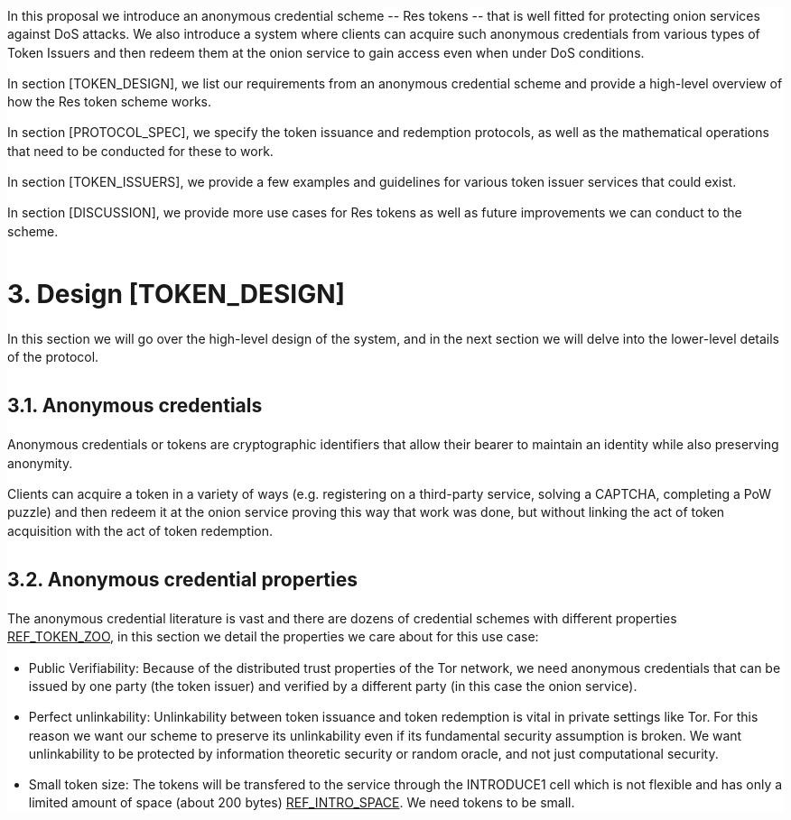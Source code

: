   In this proposal we introduce an anonymous credential scheme -- Res tokens --
  that is well fitted for protecting onion services against DoS attacks. We
  also introduce a system where clients can acquire such anonymous credentials
  from various types of Token Issuers and then redeem them at the onion service
  to gain access even when under DoS conditions.

  In section [TOKEN_DESIGN], we list our requirements from an anonymous
  credential scheme and provide a high-level overview of how the Res token
  scheme works.

  In section [PROTOCOL_SPEC], we specify the token issuance and redemption protocols,
  as well as the mathematical operations that need to be conducted for these to work.

  In section [TOKEN_ISSUERS], we provide a few examples and guidelines for
  various token issuer services that could exist.

  In section [DISCUSSION], we provide more use cases for Res tokens as well as
  future improvements we can conduct to the scheme.

# 3. Design [TOKEN_DESIGN]

  In this section we will go over the high-level design of the system, and in
  the next section we will delve into the lower-level details of the protocol.

## 3.1. Anonymous credentials

  Anonymous credentials or tokens are cryptographic identifiers that allow
  their bearer to maintain an identity while also preserving anonymity.

  Clients can acquire a token in a variety of ways (e.g. registering on a
  third-party service, solving a CAPTCHA, completing a PoW puzzle) and then
  redeem it at the onion service proving this way that work was done, but
  without linking the act of token acquisition with the act of token
  redemption.

## 3.2. Anonymous credential properties

  The anonymous credential literature is vast and there are dozens of
  credential schemes with different properties [REF_TOKEN_ZOO], in this section
  we detail the properties we care about for this use case:

  - Public Verifiability: Because of the distributed trust properties of the
      Tor network, we need anonymous credentials that can be issued by one
      party (the token issuer) and verified by a different party (in this case
      the onion service).

  - Perfect unlinkability: Unlinkability between token issuance and token
      redemption is vital in private settings like Tor. For this reason we want
      our scheme to preserve its unlinkability even if its fundamental security
      assumption is broken. We want unlinkability to be protected by
      information theoretic security or random oracle, and not just
      computational security.

  - Small token size: The tokens will be transfered to the service through the
      INTRODUCE1 cell which is not flexible and has only a limited amount of
      space (about 200 bytes) [REF_INTRO_SPACE]. We need tokens to be small.


[REF_TOKEN_ZOO]: https://tokenzoo.github.io/
[REF_INTRO_SPACE]: https://gitlab.torproject.org/legacy/trac/-/issues/33650#note_2350910
[REF_CHAUM]: https://eprint.iacr.org/2001/002.pdf
[REF_PRIMO]: https://repo.getmonero.org/selene/primo
[REF_POW_PERF]: https://gitlab.torproject.org/tpo/core/torspec/-/blob/master/proposals/327-pow-over-intro.txt#L1050
[REF_RES_BENCH]: https://github.com/asn-d6/res_tokens_benchmark